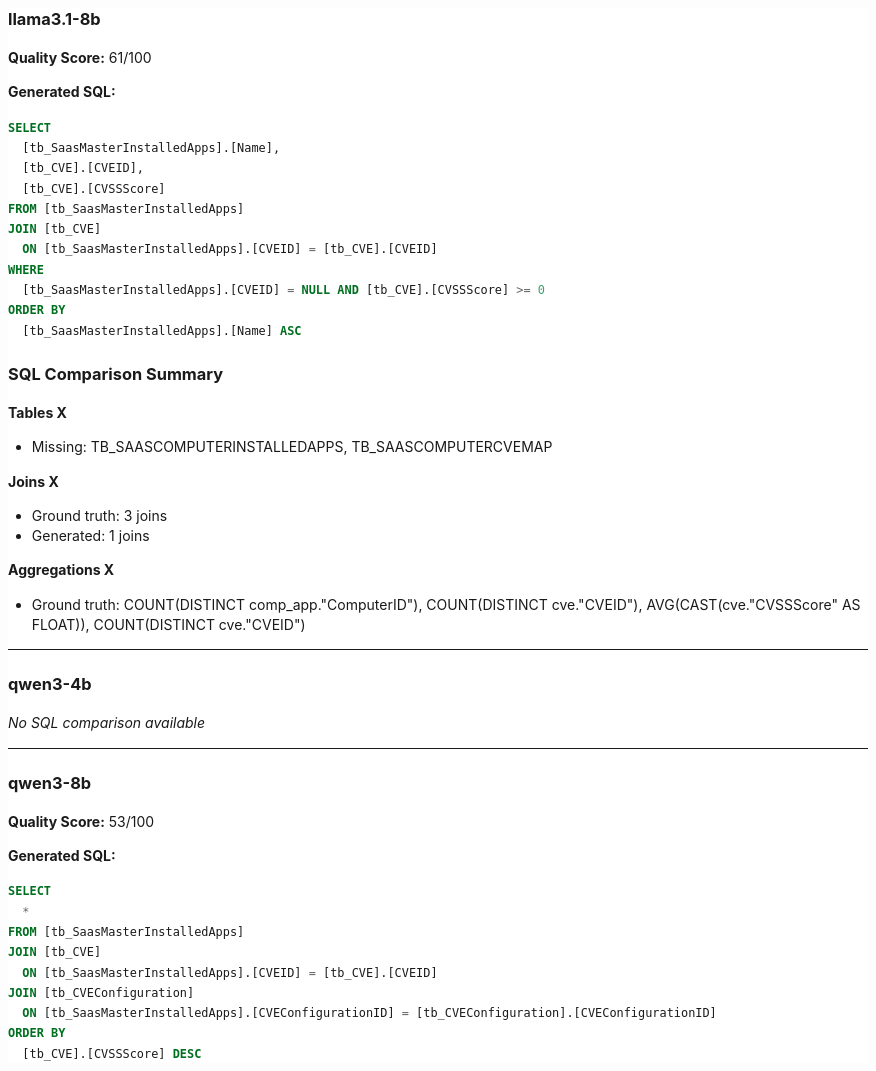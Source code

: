 ### llama3.1-8b

**Quality Score:** 61/100

**Generated SQL:**
```sql
SELECT
  [tb_SaasMasterInstalledApps].[Name],
  [tb_CVE].[CVEID],
  [tb_CVE].[CVSSScore]
FROM [tb_SaasMasterInstalledApps]
JOIN [tb_CVE]
  ON [tb_SaasMasterInstalledApps].[CVEID] = [tb_CVE].[CVEID]
WHERE
  [tb_SaasMasterInstalledApps].[CVEID] = NULL AND [tb_CVE].[CVSSScore] >= 0
ORDER BY
  [tb_SaasMasterInstalledApps].[Name] ASC
```

### SQL Comparison Summary

**Tables X**
- Missing: TB_SAASCOMPUTERINSTALLEDAPPS, TB_SAASCOMPUTERCVEMAP

**Joins X**
- Ground truth: 3 joins
- Generated: 1 joins

**Aggregations X**
- Ground truth: COUNT(DISTINCT comp_app."ComputerID"), COUNT(DISTINCT cve."CVEID"), AVG(CAST(cve."CVSSScore" AS FLOAT)), COUNT(DISTINCT cve."CVEID")


---

### qwen3-4b

*No SQL comparison available*

---

### qwen3-8b

**Quality Score:** 53/100

**Generated SQL:**
```sql
SELECT
  *
FROM [tb_SaasMasterInstalledApps]
JOIN [tb_CVE]
  ON [tb_SaasMasterInstalledApps].[CVEID] = [tb_CVE].[CVEID]
JOIN [tb_CVEConfiguration]
  ON [tb_SaasMasterInstalledApps].[CVEConfigurationID] = [tb_CVEConfiguration].[CVEConfigurationID]
ORDER BY
  [tb_CVE].[CVSSScore] DESC
```
